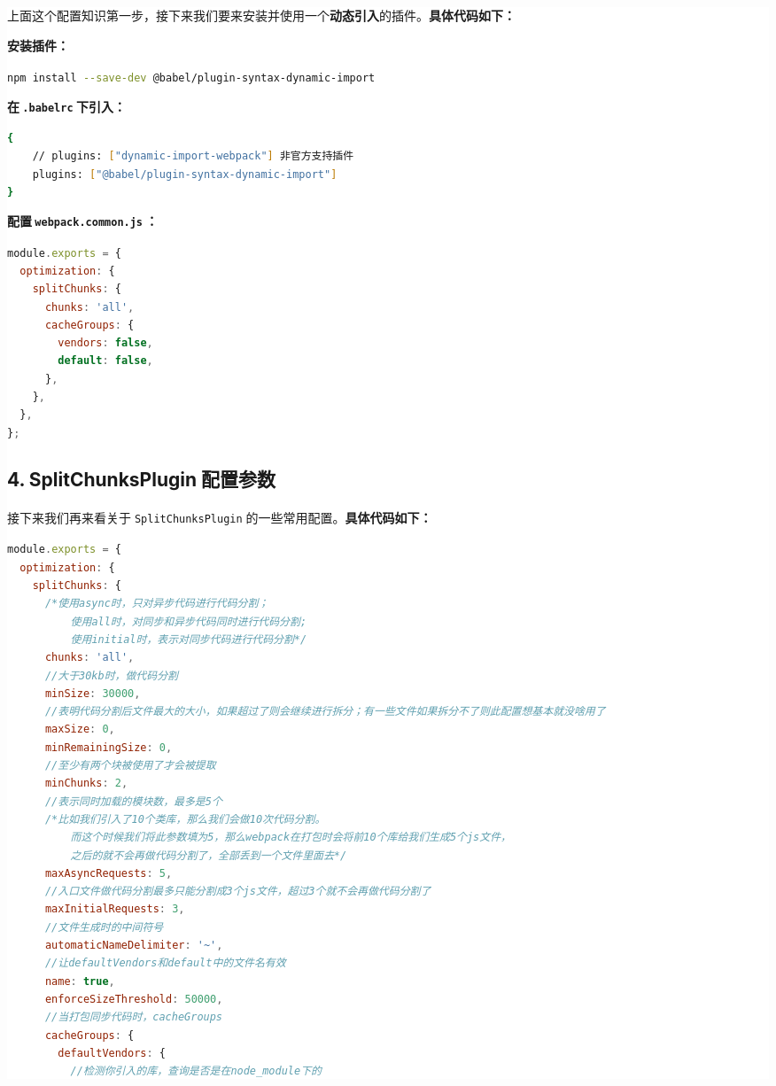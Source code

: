 上面这个配置知识第一步，接下来我们要来安装并使用一个**动态引入**的插件。**具体代码如下：**

**安装插件：**

```bash
npm install --save-dev @babel/plugin-syntax-dynamic-import
```

**在 `.babelrc` 下引入：**

```bash
{
	// plugins: ["dynamic-import-webpack"] 非官方支持插件
	plugins: ["@babel/plugin-syntax-dynamic-import"]
}
```

**配置 `webpack.common.js` ：**

```js
module.exports = {
  optimization: {
    splitChunks: {
      chunks: 'all',
      cacheGroups: {
        vendors: false,
        default: false,
      },
    },
  },
};
```

## 4. SplitChunksPlugin 配置参数

接下来我们再来看关于 `SplitChunksPlugin` 的一些常用配置。**具体代码如下：**

```js
module.exports = {
  optimization: {
    splitChunks: {
      /*使用async时，只对异步代码进行代码分割；
		  使用all时，对同步和异步代码同时进行代码分割;
		  使用initial时，表示对同步代码进行代码分割*/
      chunks: 'all',
      //大于30kb时，做代码分割
      minSize: 30000,
      //表明代码分割后文件最大的大小，如果超过了则会继续进行拆分；有一些文件如果拆分不了则此配置想基本就没啥用了
      maxSize: 0,
      minRemainingSize: 0,
      //至少有两个块被使用了才会被提取
      minChunks: 2,
      //表示同时加载的模块数，最多是5个
      /*比如我们引入了10个类库，那么我们会做10次代码分割。
          而这个时候我们将此参数填为5，那么webpack在打包时会将前10个库给我们生成5个js文件，
          之后的就不会再做代码分割了，全部丢到一个文件里面去*/
      maxAsyncRequests: 5,
      //入口文件做代码分割最多只能分割成3个js文件，超过3个就不会再做代码分割了
      maxInitialRequests: 3,
      //文件生成时的中间符号
      automaticNameDelimiter: '~',
      //让defaultVendors和default中的文件名有效
      name: true,
      enforceSizeThreshold: 50000,
      //当打包同步代码时，cacheGroups
      cacheGroups: {
        defaultVendors: {
          //检测你引入的库，查询是否是在node_module下的
```